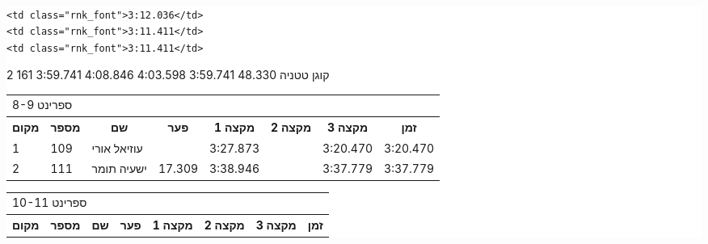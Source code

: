     <td class="rnk_font">3:12.036</td>
    <td class="rnk_font">3:11.411</td>
    <td class="rnk_font">3:11.411</td>
</tr>
<tr class="rnk_bkcolor">
    <td class="rnk_font">2</td>
    <td class="rnk_font">161</td>
    <td class="rnk_font">קוגן טטניה</td>
    <td class="rnk_font">48.330</td>
    <td class="rnk_font">3:59.741</td>
    <td class="rnk_font">4:03.598</td>
    <td class="rnk_font">4:08.846</td>
    <td class="rnk_font">3:59.741</td>
</tr>
</table>
<table class="line_color">
<tr>
    <td colspan="99" class="title_font">ספרינט 8-9</td>
</tr>
<tr class="rnkh_bkcolor">
    <th class="rnkh_font">מקום</th>
    <th class="rnkh_font">מספר</th>
    <th class="rnkh_font">שם</th>
    <th class="rnkh_font">פער</th>
    <th class="rnkh_font">מקצה 1</th>
    <th class="rnkh_font">מקצה 2</th>
    <th class="rnkh_font">מקצה 3</th>
    <th class="rnkh_font">זמן</th>
</tr>
<tr class="rnk_bkcolor">
    <td class="rnk_font">1</td>
    <td class="rnk_font">109</td>
    <td class="rnk_font">עוזיאל אורי</td>
    <td class="rnk_font"></td>
    <td class="rnk_font">3:27.873</td>
    <td class="rnk_font"></td>
    <td class="rnk_font">3:20.470</td>
    <td class="rnk_font">3:20.470</td>
</tr>
<tr class="rnk_bkcolor">
    <td class="rnk_font">2</td>
    <td class="rnk_font">111</td>
    <td class="rnk_font">ישעיה תומר</td>
    <td class="rnk_font">17.309</td>
    <td class="rnk_font">3:38.946</td>
    <td class="rnk_font"></td>
    <td class="rnk_font">3:37.779</td>
    <td class="rnk_font">3:37.779</td>
</tr>
</table>
<table class="line_color">
<tr>
    <td colspan="99" class="title_font">ספרינט 10-11</td>
</tr>
<tr class="rnkh_bkcolor">
    <th class="rnkh_font">מקום</th>
    <th class="rnkh_font">מספר</th>
    <th class="rnkh_font">שם</th>
    <th class="rnkh_font">פער</th>
    <th class="rnkh_font">מקצה 1</th>
    <th class="rnkh_font">מקצה 2</th>
    <th class="rnkh_font">מקצה 3</th>
    <th class="rnkh_font">זמן</th>
</tr>